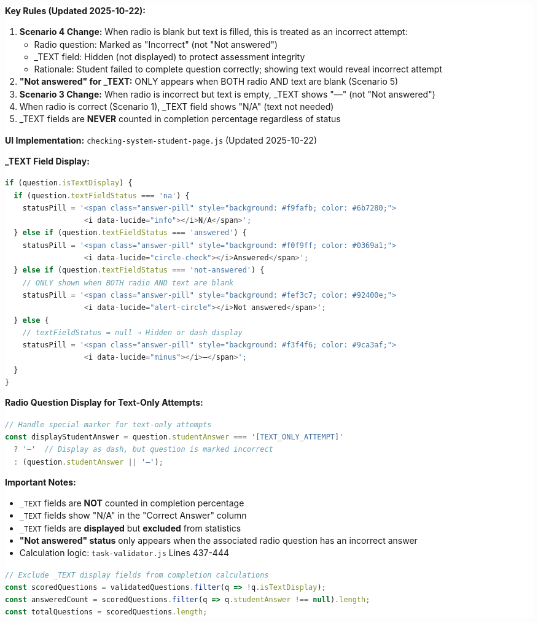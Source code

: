 **Key Rules (Updated 2025-10-22):**
1. **Scenario 4 Change:** When radio is blank but text is filled, this is treated as an incorrect attempt:
   - Radio question: Marked as "Incorrect" (not "Not answered")
   - _TEXT field: Hidden (not displayed) to protect assessment integrity
   - Rationale: Student failed to complete question correctly; showing text would reveal incorrect attempt
2. **"Not answered" for _TEXT:** ONLY appears when BOTH radio AND text are blank (Scenario 5)
3. **Scenario 3 Change:** When radio is incorrect but text is empty, _TEXT shows "—" (not "Not answered")
4. When radio is correct (Scenario 1), _TEXT field shows "N/A" (text not needed)
5. _TEXT fields are **NEVER** counted in completion percentage regardless of status

**UI Implementation:** `checking-system-student-page.js` (Updated 2025-10-22)

**_TEXT Field Display:**
```javascript
if (question.isTextDisplay) {
  if (question.textFieldStatus === 'na') {
    statusPill = '<span class="answer-pill" style="background: #f9fafb; color: #6b7280;">
                  <i data-lucide="info"></i>N/A</span>';
  } else if (question.textFieldStatus === 'answered') {
    statusPill = '<span class="answer-pill" style="background: #f0f9ff; color: #0369a1;">
                  <i data-lucide="circle-check"></i>Answered</span>';
  } else if (question.textFieldStatus === 'not-answered') {
    // ONLY shown when BOTH radio AND text are blank
    statusPill = '<span class="answer-pill" style="background: #fef3c7; color: #92400e;">
                  <i data-lucide="alert-circle"></i>Not answered</span>';
  } else {
    // textFieldStatus = null → Hidden or dash display
    statusPill = '<span class="answer-pill" style="background: #f3f4f6; color: #9ca3af;">
                  <i data-lucide="minus"></i>—</span>';
  }
}
```

**Radio Question Display for Text-Only Attempts:**
```javascript
// Handle special marker for text-only attempts
const displayStudentAnswer = question.studentAnswer === '[TEXT_ONLY_ATTEMPT]' 
  ? '—'  // Display as dash, but question is marked incorrect
  : (question.studentAnswer || '—');
```

**Important Notes:**
- `_TEXT` fields are **NOT** counted in completion percentage
- `_TEXT` fields show "N/A" in the "Correct Answer" column
- `_TEXT` fields are **displayed** but **excluded** from statistics
- **"Not answered" status** only appears when the associated radio question has an incorrect answer
- Calculation logic: `task-validator.js` Lines 437-444

```javascript
// Exclude _TEXT display fields from completion calculations
const scoredQuestions = validatedQuestions.filter(q => !q.isTextDisplay);
const answeredCount = scoredQuestions.filter(q => q.studentAnswer !== null).length;
const totalQuestions = scoredQuestions.length;
```
